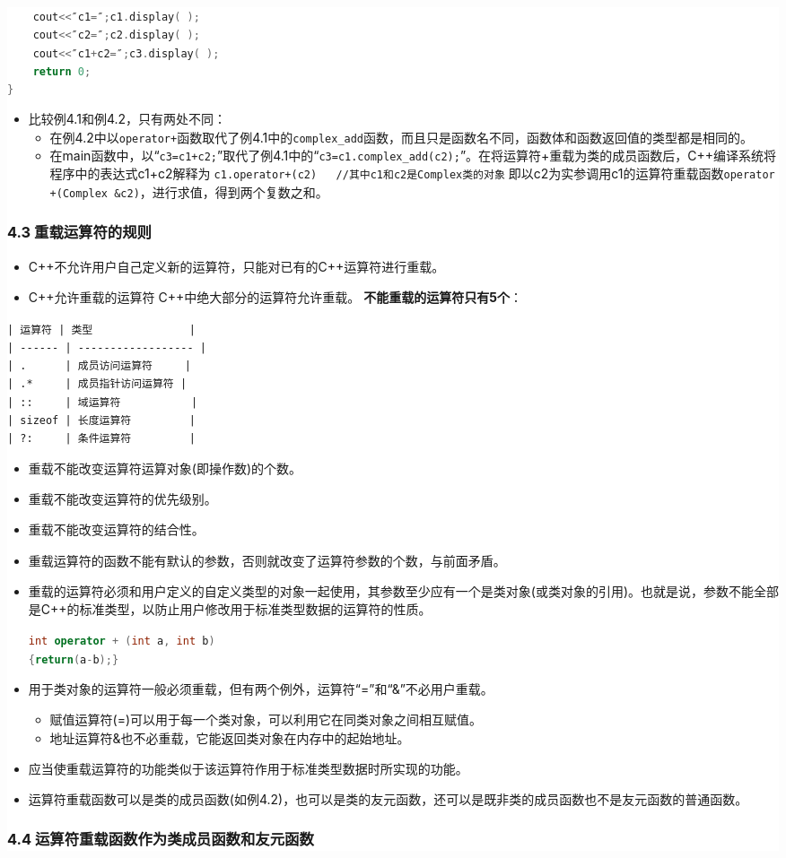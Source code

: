 ```C++
    cout<<″c1=″;c1.display( );
    cout<<″c2=″;c2.display( );
    cout<<″c1+c2=″;c3.display( );
    return 0;
}
```

-   比较例4.1和例4.2，只有两处不同： 
    -   在例4.2中以`operator+`函数取代了例4.1中的`complex_add`函数，而且只是函数名不同，函数体和函数返回值的类型都是相同的。
    -    在main函数中，以“``c3=c1+c2;``”取代了例4.1中的“``c3=c1.complex_add(c2);``”。在将运算符+重载为类的成员函数后，C++编译系统将程序中的表达式c1+c2解释为
           `c1.operator+(c2)   //其中c1和c2是Complex类的对象`
           即以c2为实参调用c1的运算符重载函数``operator+(Complex &c2)``，进行求值，得到两个复数之和。

### 4.3 重载运算符的规则

-   C++不允许用户自己定义新的运算符，只能对已有的C++运算符进行重载。

-    C++允许重载的运算符
          C++中绝大部分的运算符允许重载。
          **不能重载的运算符只有5个**： 

    | 运算符 | 类型               |
    | ------ | ------------------ |
    | .      | 成员访问运算符     |
    | .*     | 成员指针访问运算符 |
    | ::     | 域运算符           |
    | sizeof | 长度运算符         |
    | ?:     | 条件运算符         |

-   重载不能改变运算符运算对象(即操作数)的个数。

-   重载不能改变运算符的优先级别。

-   重载不能改变运算符的结合性。

-   重载运算符的函数不能有默认的参数，否则就改变了运算符参数的个数，与前面矛盾。

-   重载的运算符必须和用户定义的自定义类型的对象一起使用，其参数至少应有一个是类对象(或类对象的引用)。也就是说，参数不能全部是C++的标准类型，以防止用户修改用于标准类型数据的运算符的性质。

    ```C++
    int operator + (int a, int b)
    {return(a-b);}
    ```

-   用于类对象的运算符一般必须重载，但有两个例外，运算符“=”和“&”不必用户重载。
    -   赋值运算符(=)可以用于每一个类对象，可以利用它在同类对象之间相互赋值。
    -   地址运算符&也不必重载，它能返回类对象在内存中的起始地址。
-   应当使重载运算符的功能类似于该运算符作用于标准类型数据时所实现的功能。
-   运算符重载函数可以是类的成员函数(如例4.2)，也可以是类的友元函数，还可以是既非类的成员函数也不是友元函数的普通函数。

### 4.4 运算符重载函数作为类成员函数和友元函数
